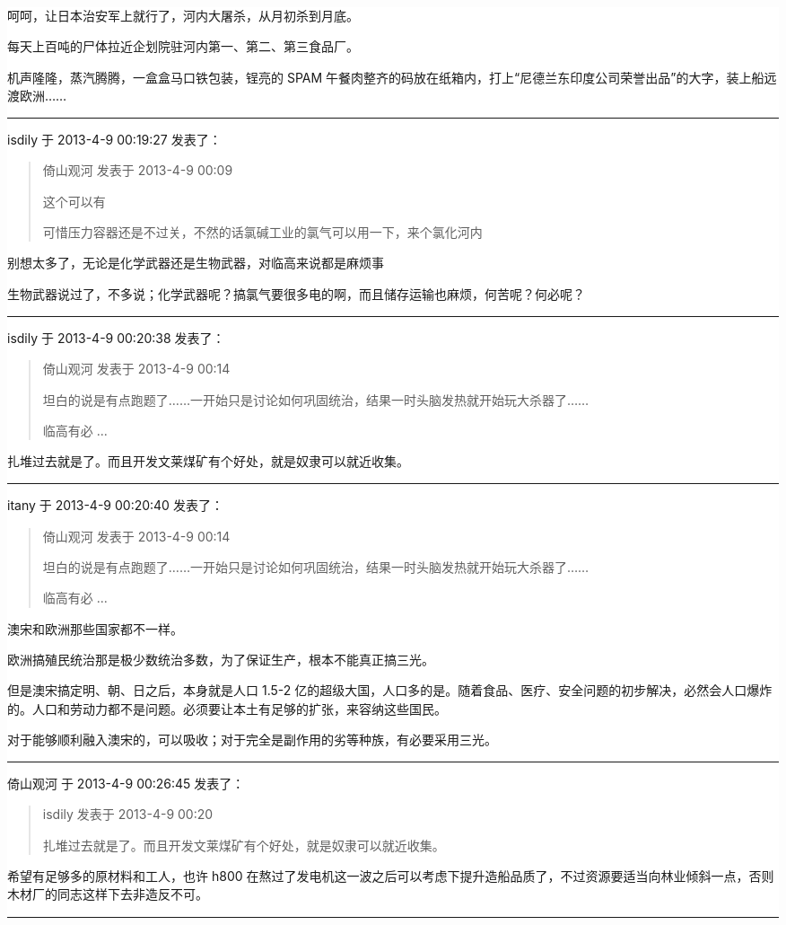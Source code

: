 呵呵，让日本治安军上就行了，河内大屠杀，从月初杀到月底。

每天上百吨的尸体拉近企划院驻河内第一、第二、第三食品厂。

机声隆隆，蒸汽腾腾，一盒盒马口铁包装，锃亮的 SPAM 午餐肉整齐的码放在纸箱内，打上“尼德兰东印度公司荣誉出品”的大字，装上船远渡欧洲……

---

isdily 于 2013-4-9 00:19:27 发表了：

> 倚山观河 发表于 2013-4-9 00:09
>
> 这个可以有
>
> 可惜压力容器还是不过关，不然的话氯碱工业的氯气可以用一下，来个氯化河内

别想太多了，无论是化学武器还是生物武器，对临高来说都是麻烦事

生物武器说过了，不多说；化学武器呢？搞氯气要很多电的啊，而且储存运输也麻烦，何苦呢？何必呢？

---

isdily 于 2013-4-9 00:20:38 发表了：

> 倚山观河 发表于 2013-4-9 00:14
>
> 坦白的说是有点跑题了……一开始只是讨论如何巩固统治，结果一时头脑发热就开始玩大杀器了……
>
> 临高有必 ...

扎堆过去就是了。而且开发文莱煤矿有个好处，就是奴隶可以就近收集。

---

itany 于 2013-4-9 00:20:40 发表了：

> 倚山观河 发表于 2013-4-9 00:14
>
> 坦白的说是有点跑题了……一开始只是讨论如何巩固统治，结果一时头脑发热就开始玩大杀器了……
>
> 临高有必 ...

澳宋和欧洲那些国家都不一样。

欧洲搞殖民统治那是极少数统治多数，为了保证生产，根本不能真正搞三光。

但是澳宋搞定明、朝、日之后，本身就是人口 1.5-2 亿的超级大国，人口多的是。随着食品、医疗、安全问题的初步解决，必然会人口爆炸的。人口和劳动力都不是问题。必须要让本土有足够的扩张，来容纳这些国民。

对于能够顺利融入澳宋的，可以吸收；对于完全是副作用的劣等种族，有必要采用三光。

---

倚山观河 于 2013-4-9 00:26:45 发表了：

> isdily 发表于 2013-4-9 00:20
>
> 扎堆过去就是了。而且开发文莱煤矿有个好处，就是奴隶可以就近收集。

希望有足够多的原材料和工人，也许 h800 在熬过了发电机这一波之后可以考虑下提升造船品质了，不过资源要适当向林业倾斜一点，否则木材厂的同志这样下去非造反不可。

---